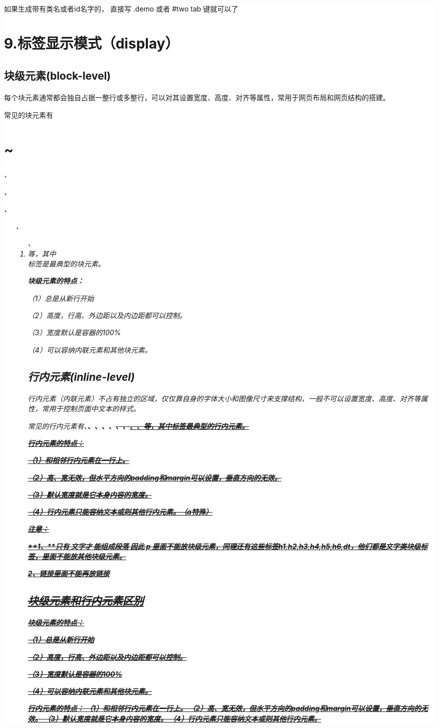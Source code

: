 如果生成带有类名或者id名字的， 直接写 .demo 或者 #two tab 键就可以了

# 9.**标签显示模式（display）**

## **块级元素(block-level)**

每个块元素通常都会独自占据一整行或多整行，可以对其设置宽度、高度、对齐等属性，常用于网页布局和网页结构的搭建。

常见的块元素有<h1>~<h6>、<p>、<div>、<ul>、<ol>、<li>等，其中<div>标签是最典型的块元素。

**块级元素的特点：**

（1）总是从新行开始

（2）高度，行高、外边距以及内边距都可以控制。

（3）宽度默认是容器的100%

（4）可以容纳内联元素和其他块元素。

## **行内元素(inline-level)**

行内元素（内联元素）不占有独立的区域，仅仅靠自身的字体大小和图像尺寸来支撑结构，一般不可以设置宽度、高度、对齐等属性，常用于控制页面中文本的样式。

常见的行内元素有<a>、<strong>、<b>、<em>、<i>、<del>、<s>、<ins>、<u>、<span>等，其中<span>标签最典型的行内元素。

 

 

**行内元素的特点：**

（1）和相邻行内元素在一行上。

（2）高、宽无效，但水平方向的padding和margin可以设置，垂直方向的无效。

（3）默认宽度就是它本身内容的宽度。

（4）行内元素只能容纳文本或则其他行内元素。（a特殊）

注意：

**1、**只有 文字才 能组成段落 因此 p 里面不能放块级元素，同理还有这些标签h1,h2,h3,h4,h5,h6,dt，他们都是文字类块级标签，里面不能放其他块级元素。

**2**、链接里面不能再放链接

## **块级元素和行内元素区别**

块级元素的特点：

（1）总是从新行开始

（2）高度，行高、外边距以及内边距都可以控制。

（3）宽度默认是容器的100%

（4）可以容纳内联元素和其他块元素。


行内元素的特点：
（1）和相邻行内元素在一行上。
（2）高、宽无效，但水平方向的padding和margin可以设置，垂直方向的无效。
（3）默认宽度就是它本身内容的宽度。
（4）行内元素只能容纳文本或则其他行内元素。
